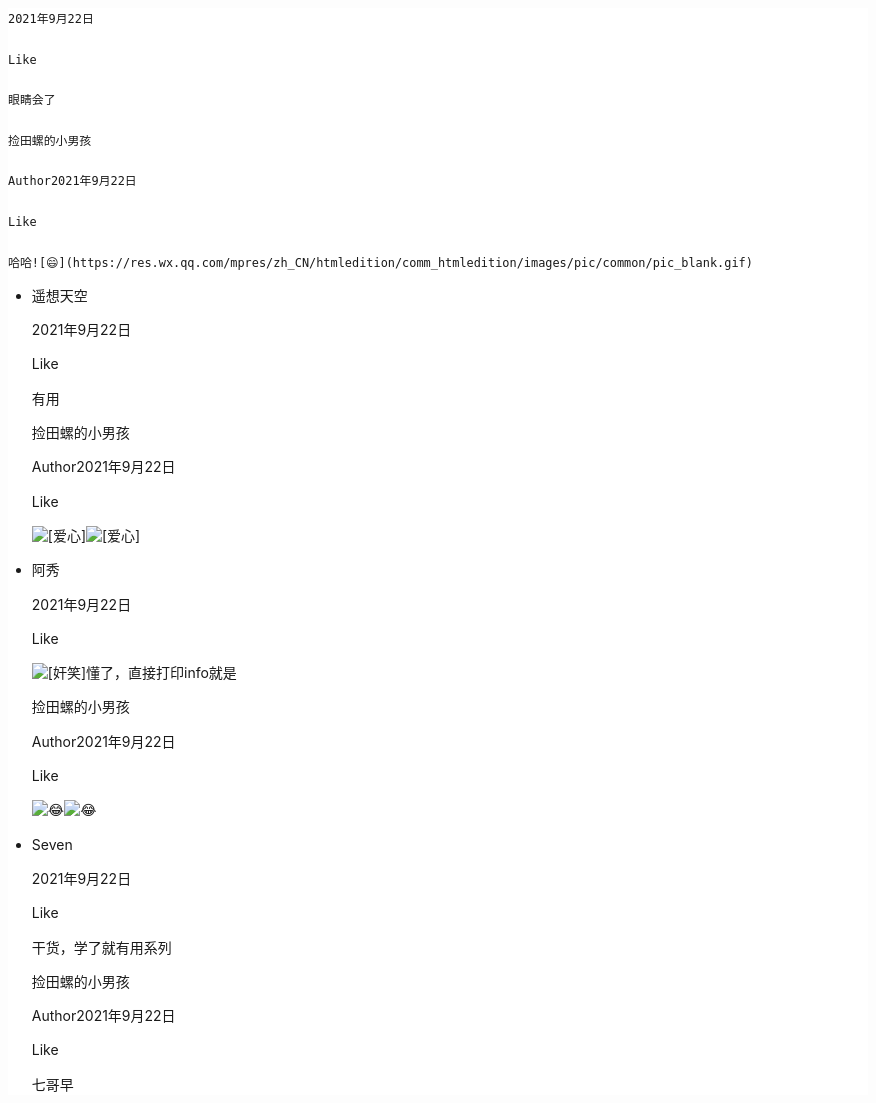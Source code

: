     2021年9月22日
    
    Like
    
    眼睛会了
    
    捡田螺的小男孩
    
    Author2021年9月22日
    
    Like
    
    哈哈![😄](https://res.wx.qq.com/mpres/zh_CN/htmledition/comm_htmledition/images/pic/common/pic_blank.gif)
    
- 遥想天空
    
    2021年9月22日
    
    Like
    
    有用
    
    捡田螺的小男孩
    
    Author2021年9月22日
    
    Like
    
    ![[爱心]](https://res.wx.qq.com/mpres/zh_CN/htmledition/comm_htmledition/images/pic/common/pic_blank.gif)![[爱心]](https://res.wx.qq.com/mpres/zh_CN/htmledition/comm_htmledition/images/pic/common/pic_blank.gif)
    
- 阿秀
    
    2021年9月22日
    
    Like
    
    ![[奸笑]](https://res.wx.qq.com/mpres/zh_CN/htmledition/comm_htmledition/images/pic/common/pic_blank.gif)懂了，直接打印info就是
    
    捡田螺的小男孩
    
    Author2021年9月22日
    
    Like
    
    ![😂](https://res.wx.qq.com/mpres/zh_CN/htmledition/comm_htmledition/images/pic/common/pic_blank.gif)![😂](https://res.wx.qq.com/mpres/zh_CN/htmledition/comm_htmledition/images/pic/common/pic_blank.gif)
    
- Seven
    
    2021年9月22日
    
    Like
    
    干货，学了就有用系列
    
    捡田螺的小男孩
    
    Author2021年9月22日
    
    Like
    
    七哥早
    